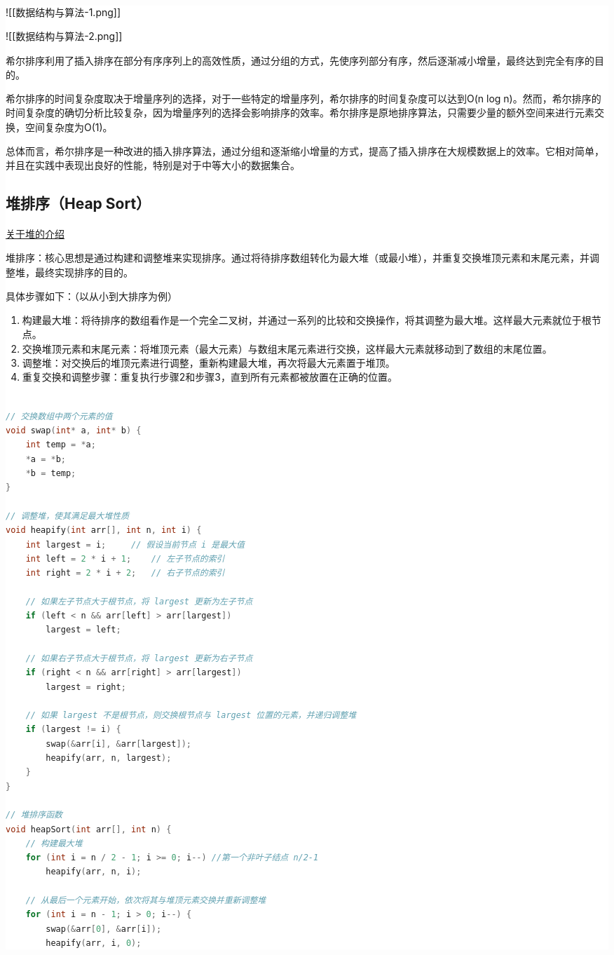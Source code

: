 
![[数据结构与算法-1.png]]


![[数据结构与算法-2.png]]

希尔排序利用了插入排序在部分有序序列上的高效性质，通过分组的方式，先使序列部分有序，然后逐渐减小增量，最终达到完全有序的目的。

希尔排序的时间复杂度取决于增量序列的选择，对于一些特定的增量序列，希尔排序的时间复杂度可以达到O(n log n)。然而，希尔排序的时间复杂度的确切分析比较复杂，因为增量序列的选择会影响排序的效率。希尔排序是原地排序算法，只需要少量的额外空间来进行元素交换，空间复杂度为O(1)。

总体而言，希尔排序是一种改进的插入排序算法，通过分组和逐渐缩小增量的方式，提高了插入排序在大规模数据上的效率。它相对简单，并且在实践中表现出良好的性能，特别是对于中等大小的数据集合。



## 堆排序（Heap Sort）

[关于堆的介绍](https://blog.csdn.net/weixin_43164548/article/details/123149721?spm=1001.2014.3001.5501)

堆排序：核心思想是通过构建和调整堆来实现排序。通过将待排序数组转化为最大堆（或最小堆），并重复交换堆顶元素和末尾元素，并调整堆，最终实现排序的目的。

具体步骤如下：（以从小到大排序为例）

1. 构建最大堆：将待排序的数组看作是一个完全二叉树，并通过一系列的比较和交换操作，将其调整为最大堆。这样最大元素就位于根节点。
2. 交换堆顶元素和末尾元素：将堆顶元素（最大元素）与数组末尾元素进行交换，这样最大元素就移动到了数组的末尾位置。
3. 调整堆：对交换后的堆顶元素进行调整，重新构建最大堆，再次将最大元素置于堆顶。
4. 重复交换和调整步骤：重复执行步骤2和步骤3，直到所有元素都被放置在正确的位置。

```c

// 交换数组中两个元素的值
void swap(int* a, int* b) {
    int temp = *a;
    *a = *b;
    *b = temp;
}

// 调整堆，使其满足最大堆性质
void heapify(int arr[], int n, int i) {
    int largest = i;     // 假设当前节点 i 是最大值
    int left = 2 * i + 1;    // 左子节点的索引
    int right = 2 * i + 2;   // 右子节点的索引

    // 如果左子节点大于根节点，将 largest 更新为左子节点
    if (left < n && arr[left] > arr[largest])
        largest = left;

    // 如果右子节点大于根节点，将 largest 更新为右子节点
    if (right < n && arr[right] > arr[largest])
        largest = right;

    // 如果 largest 不是根节点，则交换根节点与 largest 位置的元素，并递归调整堆
    if (largest != i) {
        swap(&arr[i], &arr[largest]);
        heapify(arr, n, largest);
    }
}

// 堆排序函数
void heapSort(int arr[], int n) {
    // 构建最大堆
    for (int i = n / 2 - 1; i >= 0; i--) //第一个非叶子结点 n/2-1
        heapify(arr, n, i);

    // 从最后一个元素开始，依次将其与堆顶元素交换并重新调整堆
    for (int i = n - 1; i > 0; i--) {
        swap(&arr[0], &arr[i]);
        heapify(arr, i, 0);
```